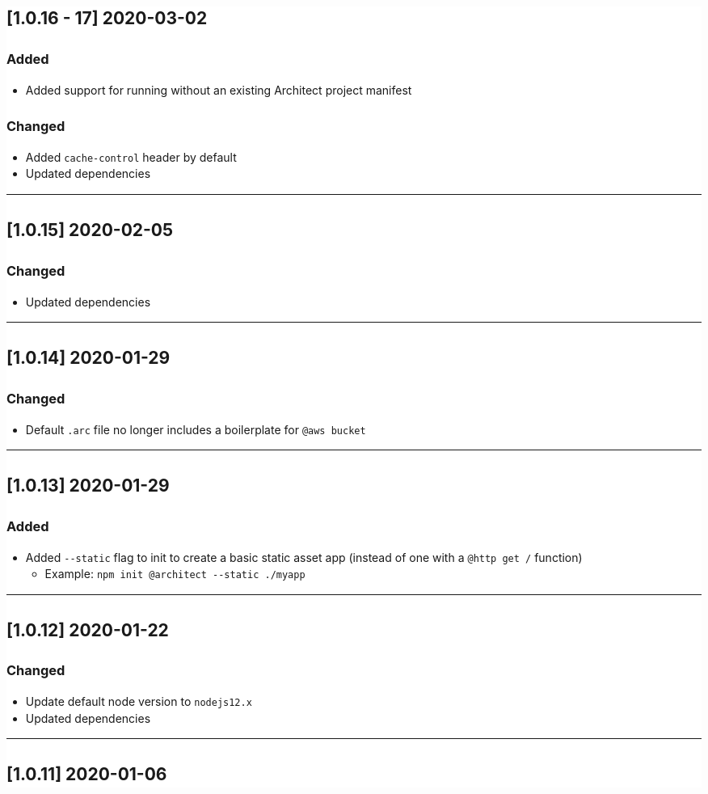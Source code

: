 
## [1.0.16 - 17] 2020-03-02

### Added

- Added support for running without an existing Architect project manifest


### Changed

- Added `cache-control` header by default
- Updated dependencies

---

## [1.0.15] 2020-02-05

### Changed

- Updated dependencies

---

## [1.0.14] 2020-01-29

### Changed

- Default `.arc` file no longer includes a boilerplate for `@aws bucket`

---

## [1.0.13] 2020-01-29

### Added

- Added `--static` flag to init to create a basic static asset app (instead of one with a `@http get /` function)
  - Example: `npm init @architect --static ./myapp`

---

## [1.0.12] 2020-01-22

### Changed

- Update default node version to `nodejs12.x`
- Updated dependencies

---

## [1.0.11] 2020-01-06
